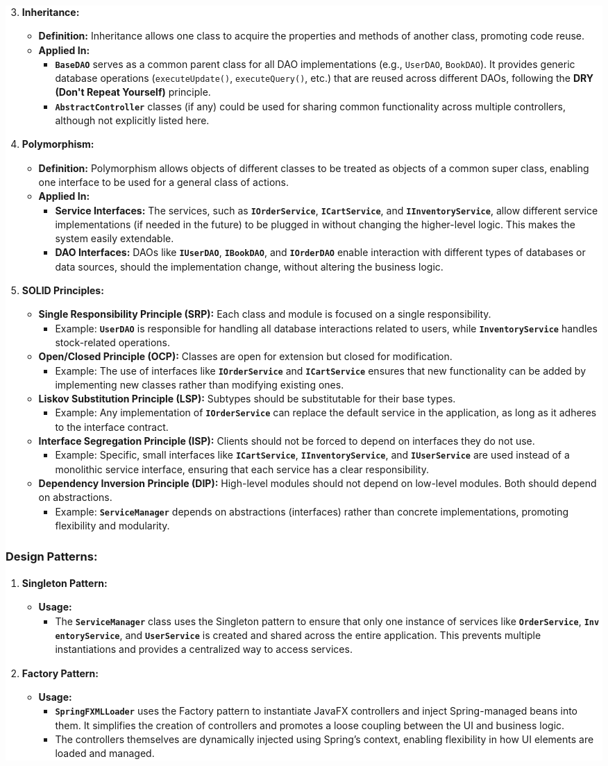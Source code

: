 3. **Inheritance:**
    - **Definition:** Inheritance allows one class to acquire the properties and methods of another class, promoting code reuse.
    - **Applied In:**
      - **`BaseDAO`** serves as a common parent class for all DAO implementations (e.g., `UserDAO`, `BookDAO`). It provides generic database operations (`executeUpdate()`, `executeQuery()`, etc.) that are reused across different DAOs, following the **DRY (Don't Repeat Yourself)** principle.
      - **`AbstractController`** classes (if any) could be used for sharing common functionality across multiple controllers, although not explicitly listed here.

4. **Polymorphism:**
    - **Definition:** Polymorphism allows objects of different classes to be treated as objects of a common super class, enabling one interface to be used for a general class of actions.
    - **Applied In:**
      - **Service Interfaces:** The services, such as **`IOrderService`**, **`ICartService`**, and **`IInventoryService`**, allow different service implementations (if needed in the future) to be plugged in without changing the higher-level logic. This makes the system easily extendable.
      - **DAO Interfaces:** DAOs like **`IUserDAO`**, **`IBookDAO`**, and **`IOrderDAO`** enable interaction with different types of databases or data sources, should the implementation change, without altering the business logic.

5. **SOLID Principles:**
    - **Single Responsibility Principle (SRP):** Each class and module is focused on a single responsibility.
      - Example: **`UserDAO`** is responsible for handling all database interactions related to users, while **`InventoryService`** handles stock-related operations.
    - **Open/Closed Principle (OCP):** Classes are open for extension but closed for modification.
      - Example: The use of interfaces like **`IOrderService`** and **`ICartService`** ensures that new functionality can be added by implementing new classes rather than modifying existing ones.
    - **Liskov Substitution Principle (LSP):** Subtypes should be substitutable for their base types.
      - Example: Any implementation of **`IOrderService`** can replace the default service in the application, as long as it adheres to the interface contract.
    - **Interface Segregation Principle (ISP):** Clients should not be forced to depend on interfaces they do not use.
      - Example: Specific, small interfaces like **`ICartService`**, **`IInventoryService`**, and **`IUserService`** are used instead of a monolithic service interface, ensuring that each service has a clear responsibility.
    - **Dependency Inversion Principle (DIP):** High-level modules should not depend on low-level modules. Both should depend on abstractions.
      - Example: **`ServiceManager`** depends on abstractions (interfaces) rather than concrete implementations, promoting flexibility and modularity.

### Design Patterns:

1. **Singleton Pattern:**
    - **Usage:**
      - The **`ServiceManager`** class uses the Singleton pattern to ensure that only one instance of services like **`OrderService`**, **`InventoryService`**, and **`UserService`** is created and shared across the entire application. This prevents multiple instantiations and provides a centralized way to access services.

2. **Factory Pattern:**
    - **Usage:**
      - **`SpringFXMLLoader`** uses the Factory pattern to instantiate JavaFX controllers and inject Spring-managed beans into them. It simplifies the creation of controllers and promotes a loose coupling between the UI and business logic.
      - The controllers themselves are dynamically injected using Spring’s context, enabling flexibility in how UI elements are loaded and managed.
